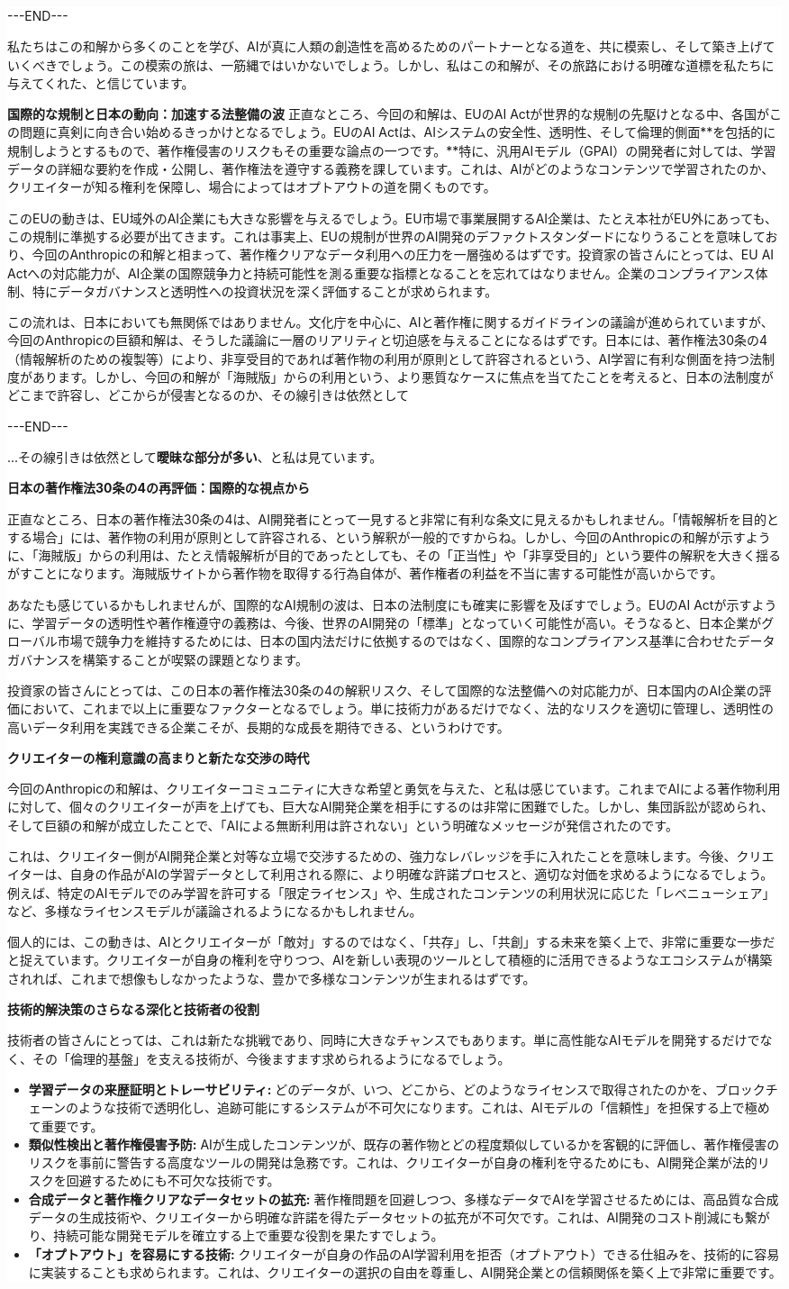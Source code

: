 ---END---

私たちはこの和解から多くのことを学び、AIが真に人類の創造性を高めるためのパートナーとなる道を、共に模索し、そして築き上げていくべきでしょう。この模索の旅は、一筋縄ではいかないでしょう。しかし、私はこの和解が、その旅路における明確な道標を私たちに与えてくれた、と信じています。

**国際的な規制と日本の動向：加速する法整備の波**
正直なところ、今回の和解は、EUのAI Actが世界的な規制の先駆けとなる中、各国がこの問題に真剣に向き合い始めるきっかけとなるでしょう。EUのAI Actは、AIシステムの安全性、透明性、そして倫理的側面**を包括的に規制しようとするもので、著作権侵害のリスクもその重要な論点の一つです。**特に、汎用AIモデル（GPAI）の開発者に対しては、学習データの詳細な要約を作成・公開し、著作権法を遵守する義務を課しています。これは、AIがどのようなコンテンツで学習されたのか、クリエイターが知る権利を保障し、場合によってはオプトアウトの道を開くものです。

このEUの動きは、EU域外のAI企業にも大きな影響を与えるでしょう。EU市場で事業展開するAI企業は、たとえ本社がEU外にあっても、この規制に準拠する必要が出てきます。これは事実上、EUの規制が世界のAI開発のデファクトスタンダードになりうることを意味しており、今回のAnthropicの和解と相まって、著作権クリアなデータ利用への圧力を一層強めるはずです。投資家の皆さんにとっては、EU AI Actへの対応能力が、AI企業の国際競争力と持続可能性を測る重要な指標となることを忘れてはなりません。企業のコンプライアンス体制、特にデータガバナンスと透明性への投資状況を深く評価することが求められます。

この流れは、日本においても無関係ではありません。文化庁を中心に、AIと著作権に関するガイドラインの議論が進められていますが、今回のAnthropicの巨額和解は、そうした議論に一層のリアリティと切迫感を与えることになるはずです。日本には、著作権法30条の4（情報解析のための複製等）により、非享受目的であれば著作物の利用が原則として許容されるという、AI学習に有利な側面を持つ法制度があります。しかし、今回の和解が「海賊版」からの利用という、より悪質なケースに焦点を当てたことを考えると、日本の法制度がどこまで許容し、どこからが侵害となるのか、その線引きは依然として

---END---

...その線引きは依然として**曖昧な部分が多い**、と私は見ています。

**日本の著作権法30条の4の再評価：国際的な視点から**

正直なところ、日本の著作権法30条の4は、AI開発者にとって一見すると非常に有利な条文に見えるかもしれません。「情報解析を目的とする場合」には、著作物の利用が原則として許容される、という解釈が一般的ですからね。しかし、今回のAnthropicの和解が示すように、「海賊版」からの利用は、たとえ情報解析が目的であったとしても、その「正当性」や「非享受目的」という要件の解釈を大きく揺るがすことになります。海賊版サイトから著作物を取得する行為自体が、著作権者の利益を不当に害する可能性が高いからです。

あなたも感じているかもしれませんが、国際的なAI規制の波は、日本の法制度にも確実に影響を及ぼすでしょう。EUのAI Actが示すように、学習データの透明性や著作権遵守の義務は、今後、世界のAI開発の「標準」となっていく可能性が高い。そうなると、日本企業がグローバル市場で競争力を維持するためには、日本の国内法だけに依拠するのではなく、国際的なコンプライアンス基準に合わせたデータガバナンスを構築することが喫緊の課題となります。

投資家の皆さんにとっては、この日本の著作権法30条の4の解釈リスク、そして国際的な法整備への対応能力が、日本国内のAI企業の評価において、これまで以上に重要なファクターとなるでしょう。単に技術力があるだけでなく、法的なリスクを適切に管理し、透明性の高いデータ利用を実践できる企業こそが、長期的な成長を期待できる、というわけです。

**クリエイターの権利意識の高まりと新たな交渉の時代**

今回のAnthropicの和解は、クリエイターコミュニティに大きな希望と勇気を与えた、と私は感じています。これまでAIによる著作物利用に対して、個々のクリエイターが声を上げても、巨大なAI開発企業を相手にするのは非常に困難でした。しかし、集団訴訟が認められ、そして巨額の和解が成立したことで、「AIによる無断利用は許されない」という明確なメッセージが発信されたのです。

これは、クリエイター側がAI開発企業と対等な立場で交渉するための、強力なレバレッジを手に入れたことを意味します。今後、クリエイターは、自身の作品がAIの学習データとして利用される際に、より明確な許諾プロセスと、適切な対価を求めるようになるでしょう。例えば、特定のAIモデルでのみ学習を許可する「限定ライセンス」や、生成されたコンテンツの利用状況に応じた「レベニューシェア」など、多様なライセンスモデルが議論されるようになるかもしれません。

個人的には、この動きは、AIとクリエイターが「敵対」するのではなく、「共存」し、「共創」する未来を築く上で、非常に重要な一歩だと捉えています。クリエイターが自身の権利を守りつつ、AIを新しい表現のツールとして積極的に活用できるようなエコシステムが構築されれば、これまで想像もしなかったような、豊かで多様なコンテンツが生まれるはずです。

**技術的解決策のさらなる深化と技術者の役割**

技術者の皆さんにとっては、これは新たな挑戦であり、同時に大きなチャンスでもあります。単に高性能なAIモデルを開発するだけでなく、その「倫理的基盤」を支える技術が、今後ますます求められるようになるでしょう。

*   **学習データの来歴証明とトレーサビリティ:** どのデータが、いつ、どこから、どのようなライセンスで取得されたのかを、ブロックチェーンのような技術で透明化し、追跡可能にするシステムが不可欠になります。これは、AIモデルの「信頼性」を担保する上で極めて重要です。
*   **類似性検出と著作権侵害予防:** AIが生成したコンテンツが、既存の著作物とどの程度類似しているかを客観的に評価し、著作権侵害のリスクを事前に警告する高度なツールの開発は急務です。これは、クリエイターが自身の権利を守るためにも、AI開発企業が法的リスクを回避するためにも不可欠な技術です。
*   **合成データと著作権クリアなデータセットの拡充:** 著作権問題を回避しつつ、多様なデータでAIを学習させるためには、高品質な合成データの生成技術や、クリエイターから明確な許諾を得たデータセットの拡充が不可欠です。これは、AI開発のコスト削減にも繋がり、持続可能な開発モデルを確立する上で重要な役割を果たすでしょう。
*   **「オプトアウト」を容易にする技術:** クリエイターが自身の作品のAI学習利用を拒否（オプトアウト）できる仕組みを、技術的に容易に実装することも求められます。これは、クリエイターの選択の自由を尊重し、AI開発企業との信頼関係を築く上で非常に重要です。

